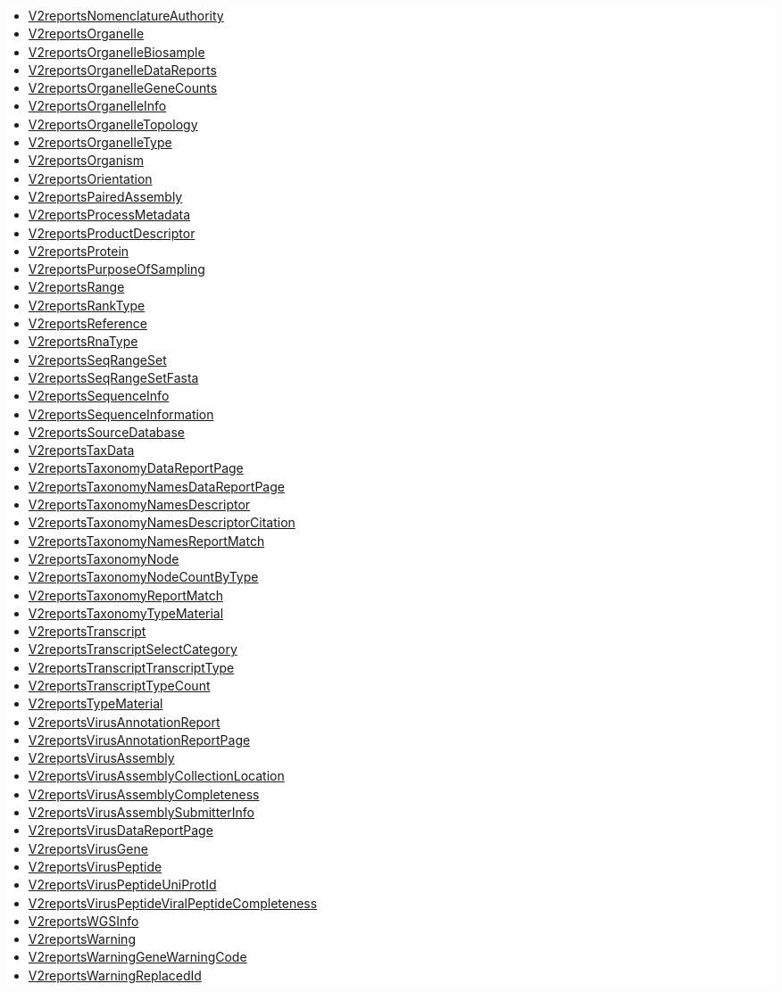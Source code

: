  - [V2reportsNomenclatureAuthority](docs/V2reportsNomenclatureAuthority.md)
 - [V2reportsOrganelle](docs/V2reportsOrganelle.md)
 - [V2reportsOrganelleBiosample](docs/V2reportsOrganelleBiosample.md)
 - [V2reportsOrganelleDataReports](docs/V2reportsOrganelleDataReports.md)
 - [V2reportsOrganelleGeneCounts](docs/V2reportsOrganelleGeneCounts.md)
 - [V2reportsOrganelleInfo](docs/V2reportsOrganelleInfo.md)
 - [V2reportsOrganelleTopology](docs/V2reportsOrganelleTopology.md)
 - [V2reportsOrganelleType](docs/V2reportsOrganelleType.md)
 - [V2reportsOrganism](docs/V2reportsOrganism.md)
 - [V2reportsOrientation](docs/V2reportsOrientation.md)
 - [V2reportsPairedAssembly](docs/V2reportsPairedAssembly.md)
 - [V2reportsProcessMetadata](docs/V2reportsProcessMetadata.md)
 - [V2reportsProductDescriptor](docs/V2reportsProductDescriptor.md)
 - [V2reportsProtein](docs/V2reportsProtein.md)
 - [V2reportsPurposeOfSampling](docs/V2reportsPurposeOfSampling.md)
 - [V2reportsRange](docs/V2reportsRange.md)
 - [V2reportsRankType](docs/V2reportsRankType.md)
 - [V2reportsReference](docs/V2reportsReference.md)
 - [V2reportsRnaType](docs/V2reportsRnaType.md)
 - [V2reportsSeqRangeSet](docs/V2reportsSeqRangeSet.md)
 - [V2reportsSeqRangeSetFasta](docs/V2reportsSeqRangeSetFasta.md)
 - [V2reportsSequenceInfo](docs/V2reportsSequenceInfo.md)
 - [V2reportsSequenceInformation](docs/V2reportsSequenceInformation.md)
 - [V2reportsSourceDatabase](docs/V2reportsSourceDatabase.md)
 - [V2reportsTaxData](docs/V2reportsTaxData.md)
 - [V2reportsTaxonomyDataReportPage](docs/V2reportsTaxonomyDataReportPage.md)
 - [V2reportsTaxonomyNamesDataReportPage](docs/V2reportsTaxonomyNamesDataReportPage.md)
 - [V2reportsTaxonomyNamesDescriptor](docs/V2reportsTaxonomyNamesDescriptor.md)
 - [V2reportsTaxonomyNamesDescriptorCitation](docs/V2reportsTaxonomyNamesDescriptorCitation.md)
 - [V2reportsTaxonomyNamesReportMatch](docs/V2reportsTaxonomyNamesReportMatch.md)
 - [V2reportsTaxonomyNode](docs/V2reportsTaxonomyNode.md)
 - [V2reportsTaxonomyNodeCountByType](docs/V2reportsTaxonomyNodeCountByType.md)
 - [V2reportsTaxonomyReportMatch](docs/V2reportsTaxonomyReportMatch.md)
 - [V2reportsTaxonomyTypeMaterial](docs/V2reportsTaxonomyTypeMaterial.md)
 - [V2reportsTranscript](docs/V2reportsTranscript.md)
 - [V2reportsTranscriptSelectCategory](docs/V2reportsTranscriptSelectCategory.md)
 - [V2reportsTranscriptTranscriptType](docs/V2reportsTranscriptTranscriptType.md)
 - [V2reportsTranscriptTypeCount](docs/V2reportsTranscriptTypeCount.md)
 - [V2reportsTypeMaterial](docs/V2reportsTypeMaterial.md)
 - [V2reportsVirusAnnotationReport](docs/V2reportsVirusAnnotationReport.md)
 - [V2reportsVirusAnnotationReportPage](docs/V2reportsVirusAnnotationReportPage.md)
 - [V2reportsVirusAssembly](docs/V2reportsVirusAssembly.md)
 - [V2reportsVirusAssemblyCollectionLocation](docs/V2reportsVirusAssemblyCollectionLocation.md)
 - [V2reportsVirusAssemblyCompleteness](docs/V2reportsVirusAssemblyCompleteness.md)
 - [V2reportsVirusAssemblySubmitterInfo](docs/V2reportsVirusAssemblySubmitterInfo.md)
 - [V2reportsVirusDataReportPage](docs/V2reportsVirusDataReportPage.md)
 - [V2reportsVirusGene](docs/V2reportsVirusGene.md)
 - [V2reportsVirusPeptide](docs/V2reportsVirusPeptide.md)
 - [V2reportsVirusPeptideUniProtId](docs/V2reportsVirusPeptideUniProtId.md)
 - [V2reportsVirusPeptideViralPeptideCompleteness](docs/V2reportsVirusPeptideViralPeptideCompleteness.md)
 - [V2reportsWGSInfo](docs/V2reportsWGSInfo.md)
 - [V2reportsWarning](docs/V2reportsWarning.md)
 - [V2reportsWarningGeneWarningCode](docs/V2reportsWarningGeneWarningCode.md)
 - [V2reportsWarningReplacedId](docs/V2reportsWarningReplacedId.md)
